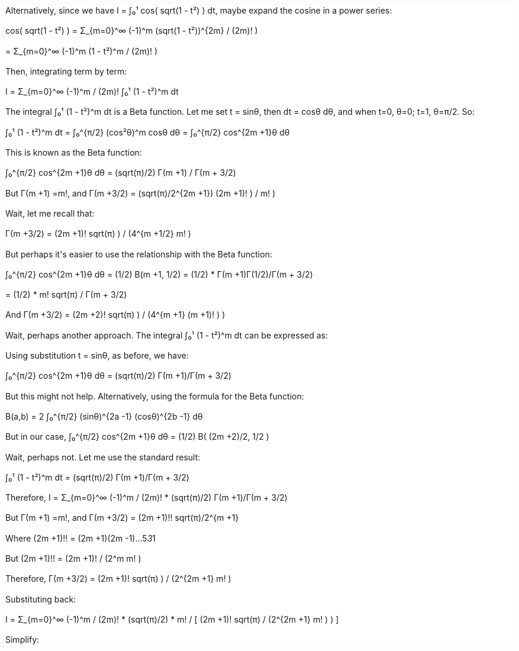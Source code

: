 Alternatively, since we have I = ∫₀¹ cos( sqrt(1 - t²) ) dt, maybe expand the cosine in a power series:

cos( sqrt(1 - t²) ) = Σ_{m=0}^∞ (-1)^m (sqrt(1 - t²))^{2m} / (2m)! )

= Σ_{m=0}^∞ (-1)^m (1 - t²)^m / (2m)! )

Then, integrating term by term:

I = Σ_{m=0}^∞ (-1)^m / (2m)! ∫₀¹ (1 - t²)^m dt

The integral ∫₀¹ (1 - t²)^m dt is a Beta function. Let me set t = sinθ, then dt = cosθ dθ, and when t=0, θ=0; t=1, θ=π/2. So:

∫₀¹ (1 - t²)^m dt = ∫₀^{π/2} (cos²θ)^m cosθ dθ = ∫₀^{π/2} cos^{2m +1}θ dθ

This is known as the Beta function:

∫₀^{π/2} cos^{2m +1}θ dθ = (sqrt(π)/2) Γ(m +1) / Γ(m + 3/2)

But Γ(m +1) =m!, and Γ(m +3/2) = (sqrt(π)/2^{2m +1}) (2m +1)! ) / m! )

Wait, let me recall that:

Γ(m +3/2) = (2m +1)! sqrt(π) ) / (4^{m +1/2} m! )

But perhaps it's easier to use the relationship with the Beta function:

∫₀^{π/2} cos^{2m +1}θ dθ = (1/2) B(m +1, 1/2) = (1/2) * Γ(m +1)Γ(1/2)/Γ(m + 3/2)

= (1/2) * m! sqrt(π) / Γ(m + 3/2)

And Γ(m +3/2) = (2m +2)! sqrt(π) ) / (4^{m +1} (m +1)! ) )

Wait, perhaps another approach. The integral ∫₀¹ (1 - t²)^m dt can be expressed as:

Using substitution t = sinθ, as before, we have:

∫₀^{π/2} cos^{2m +1}θ dθ = (sqrt(π)/2) Γ(m +1)/Γ(m + 3/2)

But this might not help. Alternatively, using the formula for the Beta function:

B(a,b) = 2 ∫₀^{π/2} (sinθ)^{2a -1} (cosθ)^{2b -1} dθ

But in our case, ∫₀^{π/2} cos^{2m +1}θ dθ = (1/2) B( (2m +2)/2, 1/2 )

Wait, perhaps not. Let me use the standard result:

∫₀¹ (1 - t²)^m dt = (sqrt(π)/2) Γ(m +1)/Γ(m + 3/2)

Therefore, I = Σ_{m=0}^∞ (-1)^m / (2m)! * (sqrt(π)/2) Γ(m +1)/Γ(m + 3/2)

But Γ(m +1) =m!, and Γ(m +3/2) = (2m +1)!! sqrt(π)/2^{m +1}

Where (2m +1)!! = (2m +1)(2m -1)...5*3*1

But (2m +1)!! = (2m +1)! / (2^m m! )

Therefore, Γ(m +3/2) = (2m +1)! sqrt(π) ) / (2^{2m +1} m! )

Substituting back:

I = Σ_{m=0}^∞ (-1)^m / (2m)! * (sqrt(π)/2) * m! / [ (2m +1)! sqrt(π) / (2^{2m +1} m! ) ) ]

Simplify:

